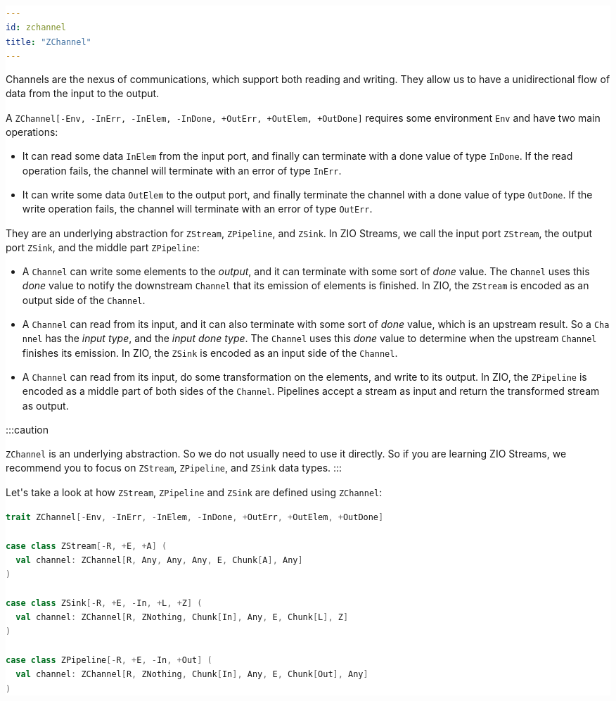 ```yaml
---
id: zchannel
title: "ZChannel"
---
```


Channels are the nexus of communications, which support both reading and writing. They allow us to have a unidirectional flow of data from the input to the output. 

A `ZChannel[-Env, -InErr, -InElem, -InDone, +OutErr, +OutElem, +OutDone]` requires some environment `Env` and have two main operations:

- It can read some data `InElem` from the input port, and finally can terminate with a done value of type `InDone`. If the read operation fails, the channel will terminate with an error of type `InErr`.

- It can write some data `OutElem` to the output port, and finally terminate the channel with a done value of type `OutDone`. If the write operation fails, the channel will terminate with an error of type `OutErr`.

They are an underlying abstraction for `ZStream`, `ZPipeline`, and `ZSink`. In ZIO Streams, we call the input port `ZStream`, the output port `ZSink`, and the middle part `ZPipeline`:

- A `Channel` can write some elements to the _output_, and it can terminate with some sort of _done_ value. The `Channel` uses this _done_ value to notify the downstream `Channel` that its emission of elements is finished. In ZIO, the `ZStream` is encoded as an output side of the `Channel`.

- A `Channel` can read from its input, and it can also terminate with some sort of _done_ value, which is an upstream result. So a `Channel` has the _input type_, and the _input done type_. The `Channel` uses this _done_ value to determine when the upstream `Channel` finishes its emission. In ZIO, the `ZSink` is encoded as an input side of the `Channel`.

- A `Channel` can read from its input, do some transformation on the elements, and write to its output. In ZIO, the `ZPipeline` is encoded as a middle part of both sides of the `Channel`. Pipelines accept a stream as input and return the transformed stream as output.

:::caution
 
`ZChannel` is an underlying abstraction. So we do not usually need to use it directly. So if you are learning ZIO Streams, we recommend you to focus on `ZStream`, `ZPipeline`, and `ZSink` data types.
:::

Let's take a look at how `ZStream`, `ZPipeline` and `ZSink` are defined using `ZChannel`:

```scala
trait ZChannel[-Env, -InErr, -InElem, -InDone, +OutErr, +OutElem, +OutDone] 

case class ZStream[-R, +E, +A] (
  val channel: ZChannel[R, Any, Any, Any, E, Chunk[A], Any]
)

case class ZSink[-R, +E, -In, +L, +Z] (
  val channel: ZChannel[R, ZNothing, Chunk[In], Any, E, Chunk[L], Z]
)

case class ZPipeline[-R, +E, -In, +Out] (
  val channel: ZChannel[R, ZNothing, Chunk[In], Any, E, Chunk[Out], Any]
)
```
